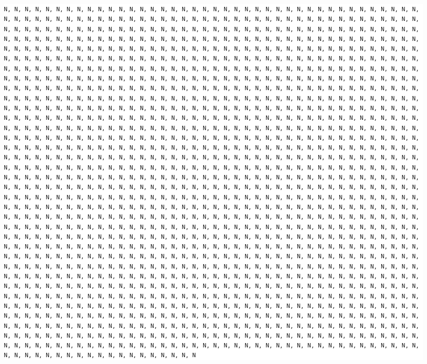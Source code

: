 ```
N, N, N, N, N, N, N, N, N, N, N, N, N, N, N, N, N, N, N, N, N, N, N, N, N, N, N, N, N, N, N, N, N, N, N, N, N, N, N, N, N, N, N, N, N, N, N, N, N, N, N, N, N, N, N, N, N, N, N, N, N, N, N, N, N, N, N, N, N, N, N, N, N, N, N, N, N, N, N, N, N, N, N, N, N, N, N, N, N, N, N, N, N, N, N, N, N, N, N, N, N, N, N, N, N, N, N, N, N, N, N, N, N, N, N, N, N, N, N, N, N, N, N, N, N, N, N, N, N, N, N, N, N, N, N, N, N, N, N, N, N, N, N, N, N, N, N, N, N, N, N, N, N, N, N, N, N, N, N, N, N, N, N, N, N, N, N, N, N, N, N, N, N, N, N, N, N, N, N, N, N, N, N, N, N, N, N, N, N, N, N, N, N, N, N, N, N, N, N, N, N, N, N, N, N, N, N, N, N, N, N, N, N, N, N, N, N, N, N, N, N, N, N, N, N, N, N, N, N, N, N, N, N, N, N, N, N, N, N, N, N, N, N, N, N, N, N, N, N, N, N, N, N, N, N, N, N, N, N, N, N, N, N, N, N, N, N, N, N, N, N, N, N, N, N, N, N, N, N, N, N, N, N, N, N, N, N, N, N, N, N, N, N, N, N, N, N, N, N, N, N, N, N, N, N, N, N, N, N, N, N, N, N, N, N, N, N, N, N, N, N, N, N, N, N, N, N, N, N, N, N, N, N, N, N, N, N, N, N, N, N, N, N, N, N, N, N, N, N, N, N, N, N, N, N, N, N, N, N, N, N, N, N, N, N, N, N, N, N, N, N, N, N, N, N, N, N, N, N, N, N, N, N, N, N, N, N, N, N, N, N, N, N, N, N, N, N, N, N, N, N, N, N, N, N, N, N, N, N, N, N, N, N, N, N, N, N, N, N, N, N, N, N, N, N, N, N, N, N, N, N, N, N, N, N, N, N, N, N, N, N, N, N, N, N, N, N, N, N, N, N, N, N, N, N, N, N, N, N, N, N, N, N, N, N, N, N, N, N, N, N, N, N, N, N, N, N, N, N, N, N, N, N, N, N, N, N, N, N, N, N, N, N, N, N, N, N, N, N, N, N, N, N, N, N, N, N, N, N, N, N, N, N, N, N, N, N, N, N, N, N, N, N, N, N, N, N, N, N, N, N, N, N, N, N, N, N, N, N, N, N, N, N, N, N, N, N, N, N, N, N, N, N, N, N, N, N, N, N, N, N, N, N, N, N, N, N, N, N, N, N, N, N, N, N, N, N, N, N, N, N, N, N, N, N, N, N, N, N, N, N, N, N, N, N, N, N, N, N, N, N, N, N, N, N, N, N, N, N, N, N, N, N, N, N, N, N, N, N, N, N, N, N, N, N, N, N, N, N, N, N, N, N, N, N, N, N, N, N, N, N, N, N, N, N, N, N, N, N, N, N, N, N, N, N, N, N, N, N, N, N, N, N, N, N, N, N, N, N, N, N, N, N, N, N, N, N, N, N, N, N, N, N, N, N, N, N, N, N, N, N, N, N, N, N, N, N, N, N, N, N, N, N, N, N, N, N, N, N, N, N, N, N, N, N, N, N, N, N, N, N, N, N, N, N, N, N, N, N, N, N, N, N, N, N, N, N, N, N, N, N, N, N, N, N, N, N, N, N, N, N, N, N, N, N, N, N, N, N, N, N, N, N, N, N, N, N, N, N, N, N, N, N, N, N, N, N, N, N, N, N, N, N, N, N, N, N, N, N, N, N, N, N, N, N, N, N, N, N, N, N, N, N, N, N, N, N, N, N, N, N, N, N, N, N, N, N, N, N, N, N, N, N, N, N, N, N, N, N, N, N, N, N, N, N, N, N, N, N, N, N, N, N, N, N, N, N, N, N, N, N, N, N, N, N, N, N, N, N, N, N, N, N, N, N, N, N, N, N, N, N, N, N, N, N, N, N, N, N, N, N, N, N, N, N, N, N, N, N, N, N, N, N, N, N, N, N, N, N, N, N, N, N, N, N, N, N, N, N, N, N, N, N, N, N, N, N, N, N, N, N, N, N, N, N, N, N, N, N, N, N, N, N, N, N, N, N, N, N, N, N, N, N, N, N, N, N, N, N, N, N, N, N, N, N, N, N, N, N, N, N, N, N, N, N, N, N, N, N, N, N, N, N, N, N, N, N, N, N, N, N, N, N, N, N, N, N, N, N, N, N, N, N, N, N, N, N, N, N, N, N, N, N, N, N, N, N, N, N, N, N, N, N, N, N, N, N, N, N, N, N, N, N, N, N, N, N, N, N, N, N, N, N, N, N, N, N, N, N, N, N, N, N, N, N, N, N, N, N, N, N, N, N, N, N, N, N, N, N, N, N, N, N, N, N, N, N, N, N, N, N, N, N, N, N, N, N, N, N, N, N, N, N, N, N, N, N, N, N, N, N, N, N, N, N, N, N, N, N, N, N, N, N, N, N, N, N, N, N, N, N, N, N, N, N, N, N, N, N, N, N, N, N, N, N, N, N, N, N, N, N, N, N, N, N, N, N, N, N, N, N, N, N, N, N, N, N, N, N, N, N, N, N, N, N, N, N, N, N, N, N, N, N, N, N, N, N, N, N, N, N, N, N, N, N, N, N, N, N, N, N, N, N, N, N, N, N, N, N, N, N, N, N, N, N, N, N, N, N, N, N, N, N, N, N, N, N, N, N, N, N, N, N, N, N, N, N, N, N, N, N, N, N, N, N, N, N, N, N, N, N, N, N, N, N, N, N, N, N, N, N, N, N, N, N, N, N, N, N, N, N, N, N, N, N, N, N, N, N, N, N, N, N, N, N, N, N, N, N, N, N, N, N, N, N, N, N, N, N, N, N, N, N, N, N, N, N, N, N, N, N, N, N, N, N, N, N, N, N, N, N, N, N, N, N, N, N, N, N, N, N, N, N, N, N, N, N, N, N, N, N, N, N, N, N, N, N, N, N, N, N, N, N, N, N, N, N, N, N, N, N, N, N, N, N, N, N, N, N, N, N, N, N, N, N, N, N, N, N, N, N, N, N, N, N, N, N, N, N, N, N, N, N, N, N, N, N, N, N, N, N, N, N, N, N, N, N, N, N, N, N, N, N, N, N, N, N, N, N, N, N, N, N, N, N, N, N, N, N, N, N, N, N, N, N, N, N, N, N